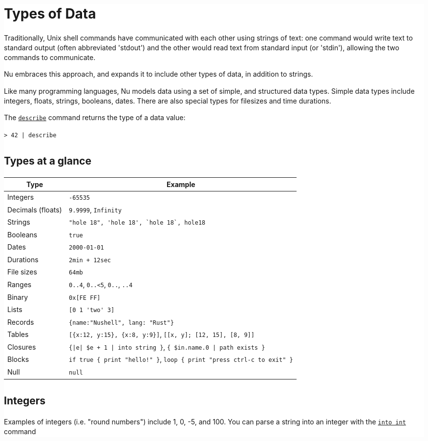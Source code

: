 # Types of Data

Traditionally, Unix shell commands have communicated with each other using strings of text: one command would write text to standard output (often abbreviated 'stdout') and the other would read text from standard input (or 'stdin'), allowing the two commands to communicate.

Nu embraces this approach, and expands it to include other types of data, in addition to strings.

Like many programming languages, Nu models data using a set of simple, and structured data types. Simple data types include integers, floats, strings, booleans, dates. There are also special types for filesizes and time durations.

The [`describe`](/commands/docs/describe.md) command returns the type of a data value:

```nushell
> 42 | describe
```

## Types at a glance

| Type              | Example                                                               |
| ----------------- | --------------------------------------------------------------------- |
| Integers          | `-65535`                                                              |
| Decimals (floats) | `9.9999`, `Infinity`                                                  |
| Strings           | <code>"hole 18", 'hole 18', \`hole 18\`, hole18</code>                |
| Booleans          | `true`                                                                |
| Dates             | `2000-01-01`                                                          |
| Durations         | `2min + 12sec`                                                        |
| File sizes        | `64mb`                                                                |
| Ranges            | `0..4`, `0..<5`, `0..`, `..4`                                         |
| Binary            | `0x[FE FF]`                                                           |
| Lists             | `[0 1 'two' 3]`                                                       |
| Records           | `{name:"Nushell", lang: "Rust"}`                                      |
| Tables            | `[{x:12, y:15}, {x:8, y:9}]`, `[[x, y]; [12, 15], [8, 9]]`            |
| Closures          | `{\|e\| $e + 1 \| into string }`, `{ $in.name.0 \| path exists }`     |
| Blocks            | `if true { print "hello!" }`, `loop { print "press ctrl-c to exit" }` |
| Null              | `null`                                                                |

## Integers

Examples of integers (i.e. "round numbers") include 1, 0, -5, and 100.
You can parse a string into an integer with the [`into int`](/commands/docs/into_int.md) command
